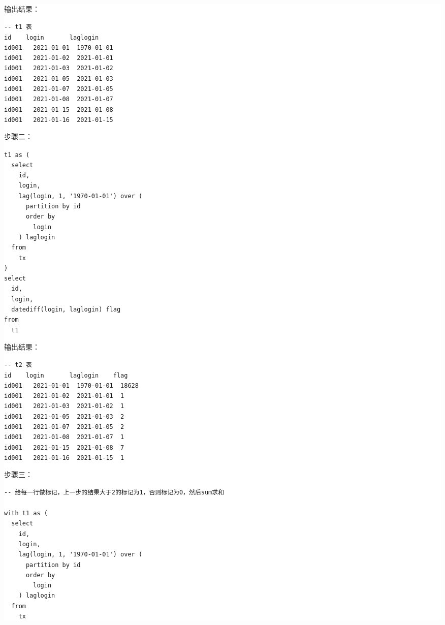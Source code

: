 输出结果：
```
-- t1 表
id    login       laglogin
id001	2021-01-01	1970-01-01
id001	2021-01-02	2021-01-01
id001	2021-01-03	2021-01-02
id001	2021-01-05	2021-01-03
id001	2021-01-07	2021-01-05
id001	2021-01-08	2021-01-07
id001	2021-01-15	2021-01-08
id001	2021-01-16	2021-01-15
```

步骤二：
```hive
t1 as (
  select
    id,
    login,
    lag(login, 1, '1970-01-01') over (
      partition by id
      order by
        login
    ) laglogin
  from
    tx
)
select
  id,
  login,
  datediff(login, laglogin) flag
from
  t1
```

输出结果：

```
-- t2 表
id    login       laglogin    flag
id001	2021-01-01	1970-01-01  18628
id001	2021-01-02	2021-01-01  1
id001	2021-01-03	2021-01-02  1
id001	2021-01-05	2021-01-03  2 
id001	2021-01-07	2021-01-05  2
id001	2021-01-08	2021-01-07  1
id001	2021-01-15	2021-01-08  7
id001	2021-01-16	2021-01-15  1
```

步骤三：


```hive
-- 给每一行做标记，上一步的结果大于2的标记为1，否则标记为0，然后sum求和

with t1 as (
  select
    id,
    login,
    lag(login, 1, '1970-01-01') over (
      partition by id
      order by
        login
    ) laglogin
  from
    tx
```